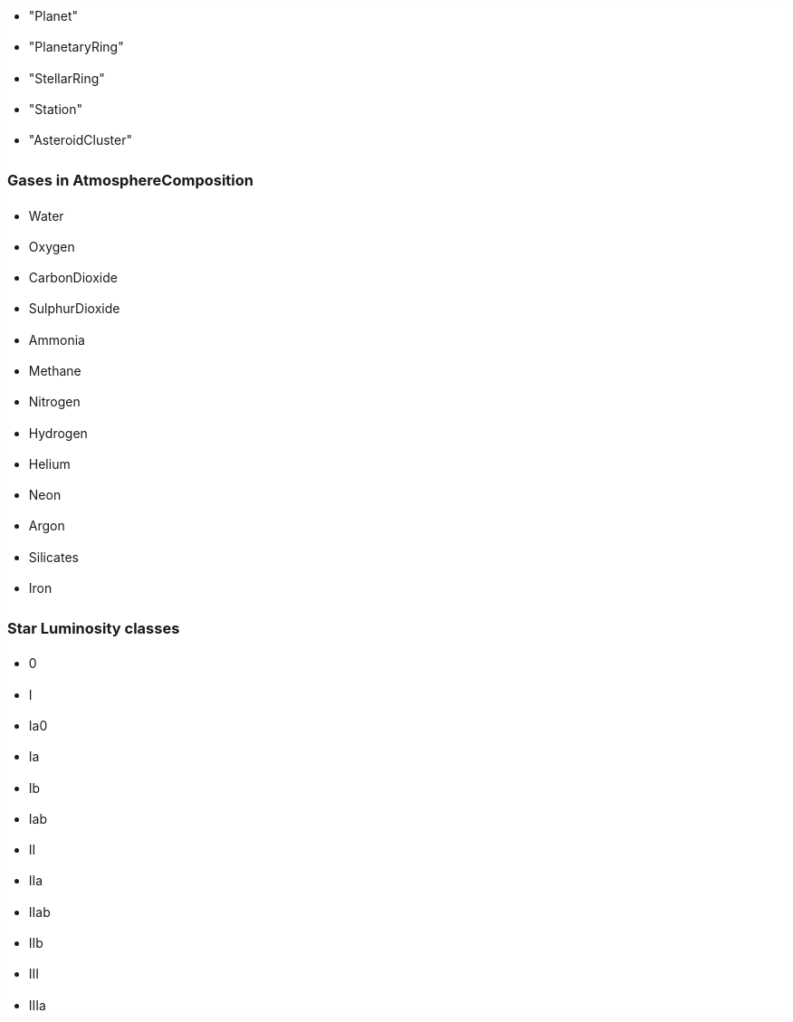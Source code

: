- "Planet"

- "PlanetaryRing"

- "StellarRing"

- "Station"

- "AsteroidCluster"

### Gases in AtmosphereComposition

- Water

- Oxygen

- CarbonDioxide

- SulphurDioxide

- Ammonia

- Methane

- Nitrogen

- Hydrogen

- Helium

- Neon

- Argon

- Silicates

- Iron

### Star Luminosity classes

- 0

- I

- Ia0

- Ia

- Ib

- Iab

- II

- IIa

- IIab

- IIb

- III

- IIIa
